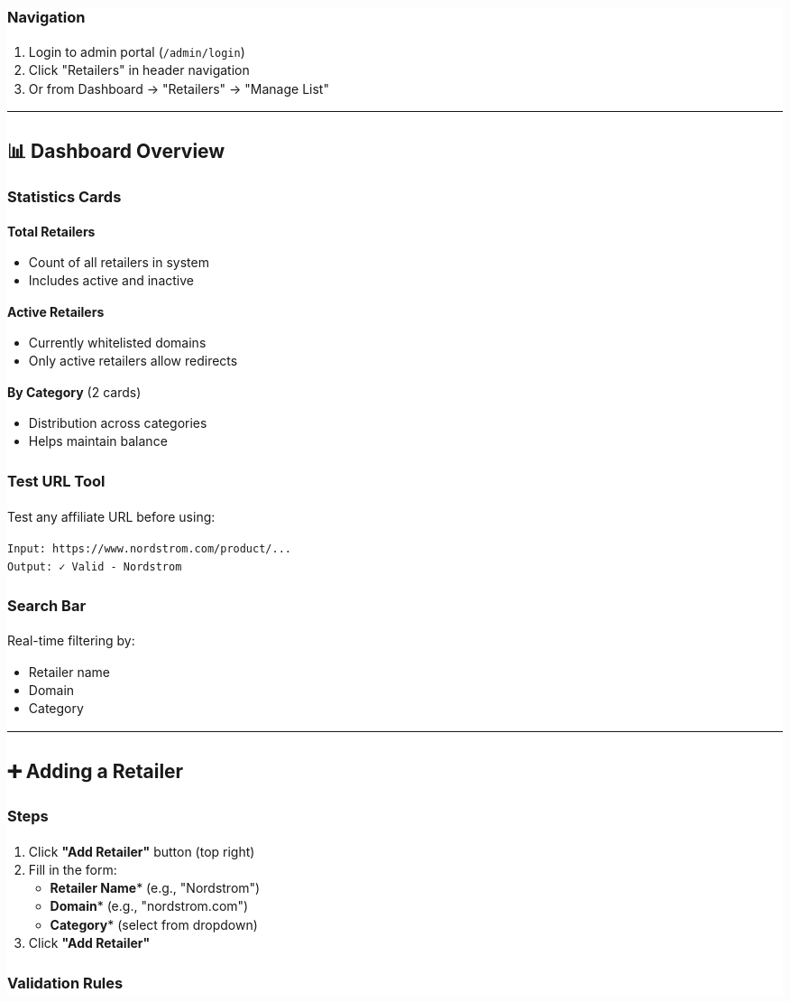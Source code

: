 ### Navigation
1. Login to admin portal (`/admin/login`)
2. Click "Retailers" in header navigation
3. Or from Dashboard → "Retailers" → "Manage List"

---

## 📊 Dashboard Overview

### Statistics Cards

**Total Retailers**
- Count of all retailers in system
- Includes active and inactive

**Active Retailers**
- Currently whitelisted domains
- Only active retailers allow redirects

**By Category** (2 cards)
- Distribution across categories
- Helps maintain balance

### Test URL Tool

Test any affiliate URL before using:

```
Input: https://www.nordstrom.com/product/...
Output: ✓ Valid - Nordstrom
```

### Search Bar

Real-time filtering by:
- Retailer name
- Domain
- Category

---

## ➕ Adding a Retailer

### Steps

1. Click **"Add Retailer"** button (top right)
2. Fill in the form:
   - **Retailer Name*** (e.g., "Nordstrom")
   - **Domain*** (e.g., "nordstrom.com")
   - **Category*** (select from dropdown)
3. Click **"Add Retailer"**

### Validation Rules
